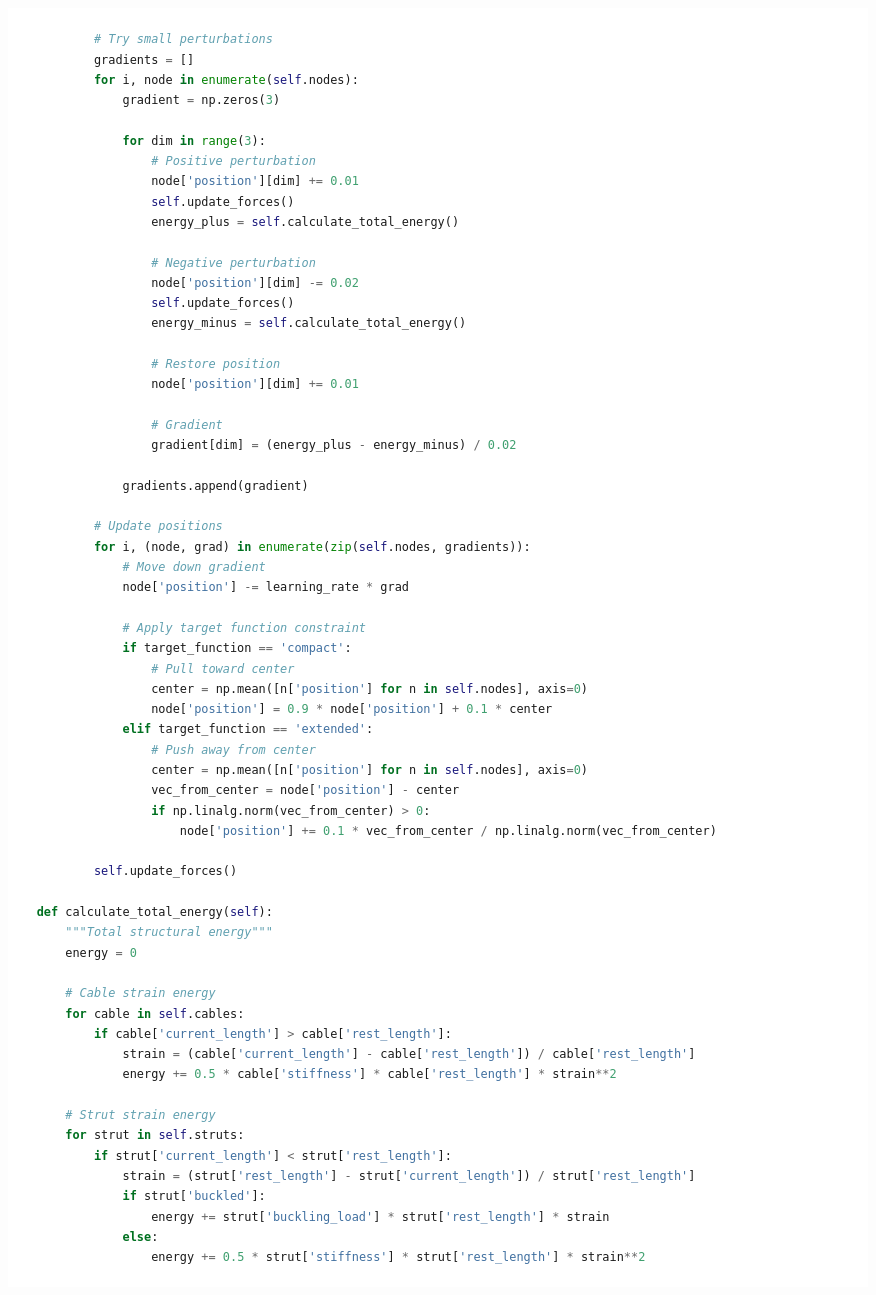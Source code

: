 ```python
            
            # Try small perturbations
            gradients = []
            for i, node in enumerate(self.nodes):
                gradient = np.zeros(3)
                
                for dim in range(3):
                    # Positive perturbation
                    node['position'][dim] += 0.01
                    self.update_forces()
                    energy_plus = self.calculate_total_energy()
                    
                    # Negative perturbation
                    node['position'][dim] -= 0.02
                    self.update_forces()
                    energy_minus = self.calculate_total_energy()
                    
                    # Restore position
                    node['position'][dim] += 0.01
                    
                    # Gradient
                    gradient[dim] = (energy_plus - energy_minus) / 0.02
                    
                gradients.append(gradient)
                
            # Update positions
            for i, (node, grad) in enumerate(zip(self.nodes, gradients)):
                # Move down gradient
                node['position'] -= learning_rate * grad
                
                # Apply target function constraint
                if target_function == 'compact':
                    # Pull toward center
                    center = np.mean([n['position'] for n in self.nodes], axis=0)
                    node['position'] = 0.9 * node['position'] + 0.1 * center
                elif target_function == 'extended':
                    # Push away from center
                    center = np.mean([n['position'] for n in self.nodes], axis=0)
                    vec_from_center = node['position'] - center
                    if np.linalg.norm(vec_from_center) > 0:
                        node['position'] += 0.1 * vec_from_center / np.linalg.norm(vec_from_center)
                        
            self.update_forces()
            
    def calculate_total_energy(self):
        """Total structural energy"""
        energy = 0
        
        # Cable strain energy
        for cable in self.cables:
            if cable['current_length'] > cable['rest_length']:
                strain = (cable['current_length'] - cable['rest_length']) / cable['rest_length']
                energy += 0.5 * cable['stiffness'] * cable['rest_length'] * strain**2
                
        # Strut strain energy
        for strut in self.struts:
            if strut['current_length'] < strut['rest_length']:
                strain = (strut['rest_length'] - strut['current_length']) / strut['rest_length']
                if strut['buckled']:
                    energy += strut['buckling_load'] * strut['rest_length'] * strain
                else:
                    energy += 0.5 * strut['stiffness'] * strut['rest_length'] * strain**2
                    
```